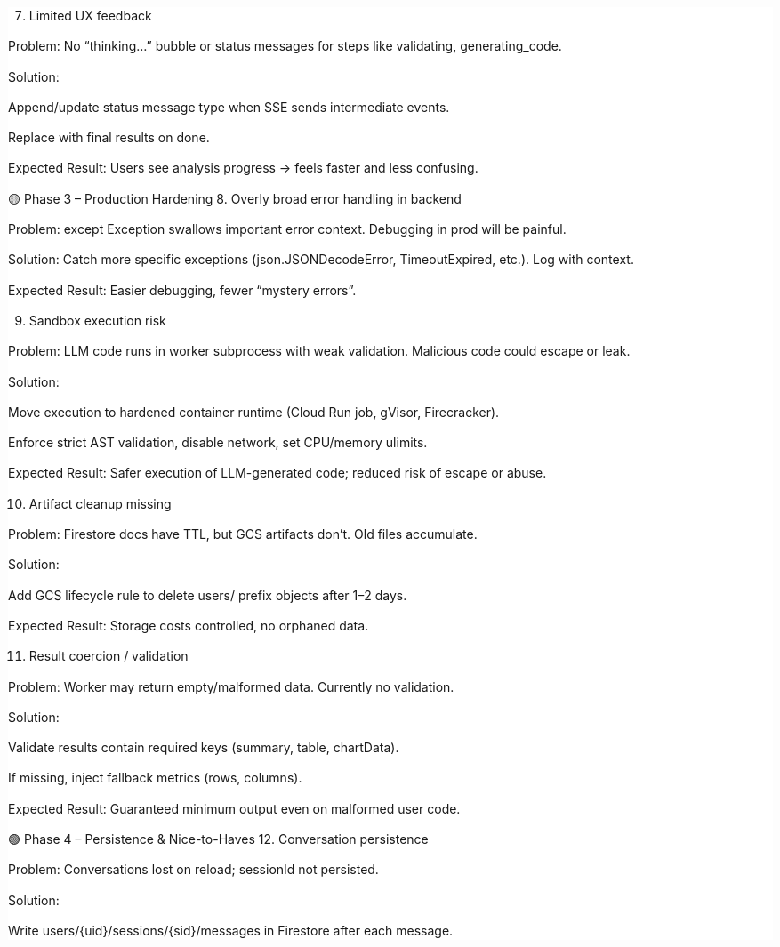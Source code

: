 7. Limited UX feedback

Problem: No “thinking…” bubble or status messages for steps like validating, generating_code.

Solution:

Append/update status message type when SSE sends intermediate events.

Replace with final results on done.

Expected Result: Users see analysis progress → feels faster and less confusing.

🟡 Phase 3 – Production Hardening
8. Overly broad error handling in backend

Problem: except Exception swallows important error context. Debugging in prod will be painful.

Solution: Catch more specific exceptions (json.JSONDecodeError, TimeoutExpired, etc.). Log with context.

Expected Result: Easier debugging, fewer “mystery errors”.

9. Sandbox execution risk

Problem: LLM code runs in worker subprocess with weak validation. Malicious code could escape or leak.

Solution:

Move execution to hardened container runtime (Cloud Run job, gVisor, Firecracker).

Enforce strict AST validation, disable network, set CPU/memory ulimits.

Expected Result: Safer execution of LLM-generated code; reduced risk of escape or abuse.

10. Artifact cleanup missing

Problem: Firestore docs have TTL, but GCS artifacts don’t. Old files accumulate.

Solution:

Add GCS lifecycle rule to delete users/ prefix objects after 1–2 days.

Expected Result: Storage costs controlled, no orphaned data.

11. Result coercion / validation

Problem: Worker may return empty/malformed data. Currently no validation.

Solution:

Validate results contain required keys (summary, table, chartData).

If missing, inject fallback metrics (rows, columns).

Expected Result: Guaranteed minimum output even on malformed user code.

🟢 Phase 4 – Persistence & Nice-to-Haves
12. Conversation persistence

Problem: Conversations lost on reload; sessionId not persisted.

Solution:

Write users/{uid}/sessions/{sid}/messages in Firestore after each message.
